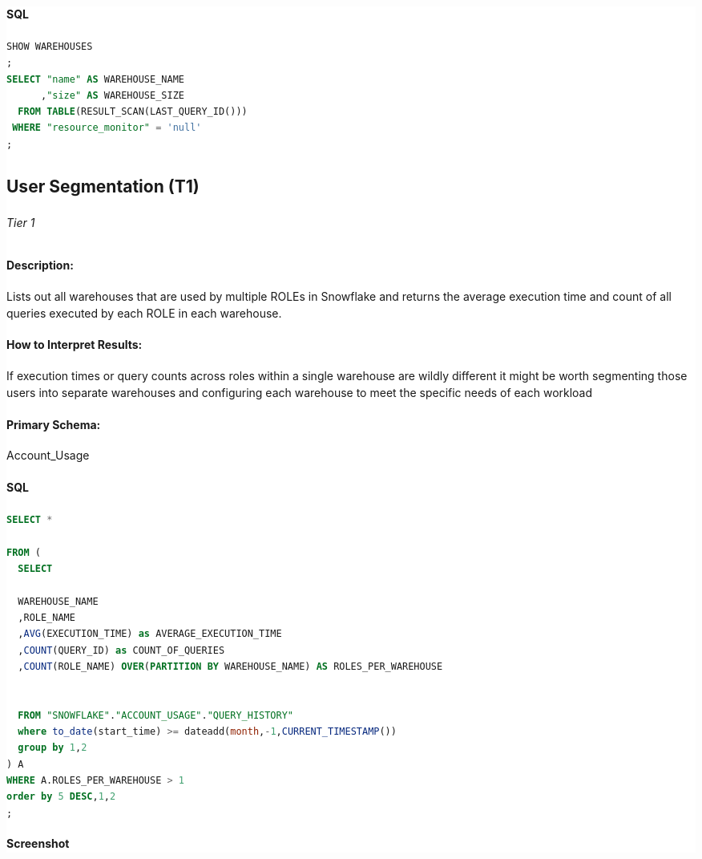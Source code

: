 #### SQL
```sql
SHOW WAREHOUSES
;
SELECT "name" AS WAREHOUSE_NAME
      ,"size" AS WAREHOUSE_SIZE
  FROM TABLE(RESULT_SCAN(LAST_QUERY_ID()))
 WHERE "resource_monitor" = 'null'
;
```

## User Segmentation (T1)
###### Tier 1
#### Description:
Lists out all warehouses that are used by multiple ROLEs in Snowflake and returns the average execution time  and count of all queries executed by each ROLE in each warehouse.
#### How to Interpret Results:
If execution times or query counts across roles within a single warehouse are wildly different it might be worth segmenting those users into separate warehouses and configuring each warehouse to meet the specific needs of each workload
#### Primary Schema:
Account_Usage
#### SQL
```sql
SELECT *

FROM (
  SELECT 

  WAREHOUSE_NAME
  ,ROLE_NAME
  ,AVG(EXECUTION_TIME) as AVERAGE_EXECUTION_TIME
  ,COUNT(QUERY_ID) as COUNT_OF_QUERIES
  ,COUNT(ROLE_NAME) OVER(PARTITION BY WAREHOUSE_NAME) AS ROLES_PER_WAREHOUSE


  FROM "SNOWFLAKE"."ACCOUNT_USAGE"."QUERY_HISTORY"
  where to_date(start_time) >= dateadd(month,-1,CURRENT_TIMESTAMP())
  group by 1,2
) A
WHERE A.ROLES_PER_WAREHOUSE > 1
order by 5 DESC,1,2
;
```

#### Screenshot